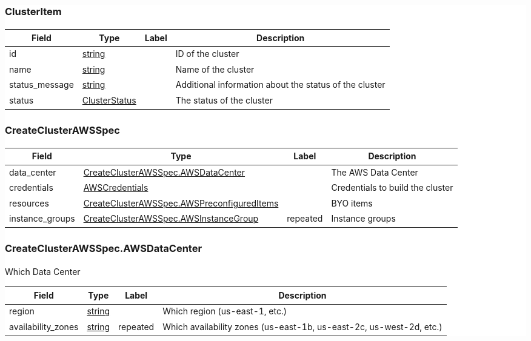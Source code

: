 




<a name="cmaaws.ClusterItem"></a>

### ClusterItem



| Field | Type | Label | Description |
| ----- | ---- | ----- | ----------- |
| id | [string](#string) |  | ID of the cluster |
| name | [string](#string) |  | Name of the cluster |
| status_message | [string](#string) |  | Additional information about the status of the cluster |
| status | [ClusterStatus](#cmaaws.ClusterStatus) |  | The status of the cluster |






<a name="cmaaws.CreateClusterAWSSpec"></a>

### CreateClusterAWSSpec



| Field | Type | Label | Description |
| ----- | ---- | ----- | ----------- |
| data_center | [CreateClusterAWSSpec.AWSDataCenter](#cmaaws.CreateClusterAWSSpec.AWSDataCenter) |  | The AWS Data Center |
| credentials | [AWSCredentials](#cmaaws.AWSCredentials) |  | Credentials to build the cluster |
| resources | [CreateClusterAWSSpec.AWSPreconfiguredItems](#cmaaws.CreateClusterAWSSpec.AWSPreconfiguredItems) |  | BYO items |
| instance_groups | [CreateClusterAWSSpec.AWSInstanceGroup](#cmaaws.CreateClusterAWSSpec.AWSInstanceGroup) | repeated | Instance groups |






<a name="cmaaws.CreateClusterAWSSpec.AWSDataCenter"></a>

### CreateClusterAWSSpec.AWSDataCenter
Which Data Center


| Field | Type | Label | Description |
| ----- | ---- | ----- | ----------- |
| region | [string](#string) |  | Which region (us-east-1, etc.) |
| availability_zones | [string](#string) | repeated | Which availability zones (us-east-1b, us-east-2c, us-west-2d, etc.) |






<a name="cmaaws.CreateClusterAWSSpec.AWSInstanceGroup"></a>
